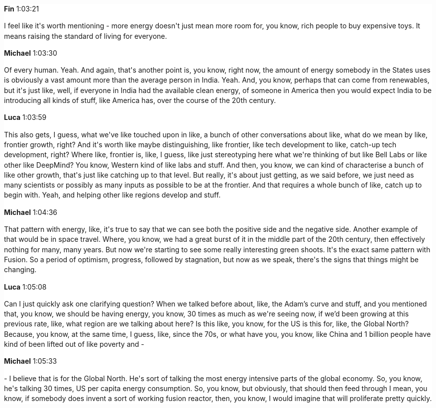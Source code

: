 

**Fin**  1:03:21 

I feel like it's worth mentioning - more energy doesn't just mean more room for, you know, rich people to buy expensive toys. It means raising the standard of living for everyone.



**Michael**  1:03:30 

Of every human. Yeah. And again, that's another point is, you know, right now, the amount of energy somebody in the States uses is obviously a vast amount more than the average person in India. Yeah. And, you know, perhaps that can come from renewables, but it's just like, well, if everyone in India had the available clean energy, of someone in America then you would expect India to be introducing all kinds of stuff, like America has, over the course of the 20th century. 



**Luca** 1:03:59 

This also gets, I guess, what we've like touched upon in like, a bunch of other conversations about like, what do we mean by like, frontier growth, right? And it's worth like maybe distinguishing, like frontier, like tech development to like, catch-up tech development, right? Where like, frontier is, like, I guess, like just stereotyping here what we're thinking of but like Bell Labs or like other like DeepMind? You know, Western kind of like labs and stuff. And then, you know, we can kind of characterise a bunch of like other growth, that's just like catching up to that level. But really, it's about just getting, as we said before, we just need as many scientists or possibly as many inputs as possible to be at the frontier. And that requires a whole bunch of like, catch up to begin with. Yeah, and helping other like regions develop and stuff.



**Michael** 1:04:36 

That pattern with energy, like, it's true to say that we can see both the positive side and the negative side. Another example of that would be in space travel. Where, you know, we had a great burst of it in the middle part of the 20th century, then effectively nothing for many, many years. But now we're starting to see some really interesting green shoots. It's the exact same pattern with Fusion. So a period of optimism, progress, followed by stagnation, but now as we speak, there's the signs that things might be changing.



**Luca** 1:05:08 

Can I just quickly ask one clarifying question? When we talked before about, like, the Adam’s curve and stuff, and you mentioned that, you know, we should be having energy, you know, 30 times as much as we're seeing now, if we’d been growing at this previous rate, like, what region are we talking about here? Is this like, you know, for the US is this for, like, the Global North? Because, you know, at the same time, I guess, like, since the 70s, or what have you, you know, like China and 1 billion people have kind of been lifted out of like poverty and -



**Michael** 1:05:33 

\- I believe that is for the Global North. He's sort of talking the most energy intensive parts of the global economy. So, you know, he's talking 30 times, US per capita energy consumption. So, you know, but obviously, that should then feed through I mean, you know, if somebody does invent a sort of working fusion reactor, then, you know, I would imagine that will proliferate pretty quickly.
